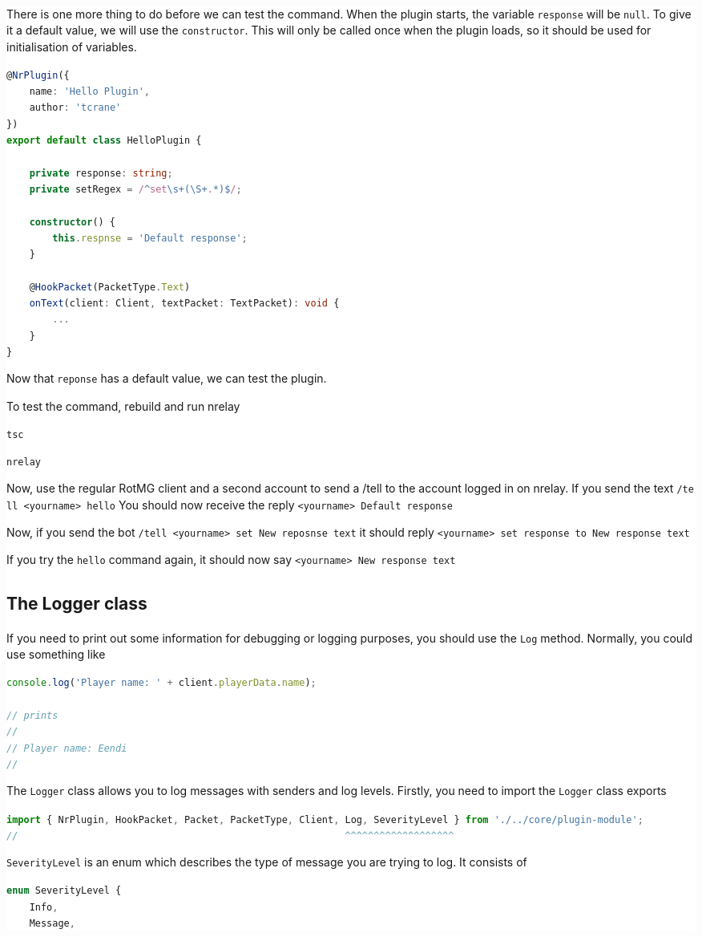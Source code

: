 There is one more thing to do before we can test the command. When the plugin starts, the variable `response` will be `null`. To give it a default value, we will use the `constructor`. This will only be called once when the plugin loads, so it should be used for initialisation of variables.
```typescript
@NrPlugin({
    name: 'Hello Plugin',
    author: 'tcrane'
})
export default class HelloPlugin {

    private response: string;
    private setRegex = /^set\s+(\S+.*)$/;

    constructor() {
        this.respnse = 'Default response';
    }

    @HookPacket(PacketType.Text)
    onText(client: Client, textPacket: TextPacket): void {
        ...
    }
}
```
Now that `reponse` has a default value, we can test the plugin.

To test the command, rebuild and run nrelay
```bash
tsc
```
```bash
nrelay
```

Now, use the regular RotMG client and a second account to send a /tell to the account logged in on nrelay. If you send the text `/tell <yourname> hello` You should now receive the reply `<yourname> Default response`

Now, if you send the bot `/tell <yourname> set New reposnse text` it should reply `<yourname> set response to New response text`

If you try the `hello` command again, it should now say `<yourname> New response text`

## The Logger class
If you need to print out some information for debugging or logging purposes, you should use the `Log` method.
Normally, you could use something like
```typescript
console.log('Player name: ' + client.playerData.name);

// prints
//
// Player name: Eendi
//
```
The `Logger` class allows you to log messages with senders and log levels.
Firstly, you need to import the `Logger` class exports
```typescript
import { NrPlugin, HookPacket, Packet, PacketType, Client, Log, SeverityLevel } from './../core/plugin-module';
//                                                         ^^^^^^^^^^^^^^^^^^^
```
`SeverityLevel` is an enum which describes the type of message you are trying to log. It consists of
```typescript
enum SeverityLevel {
    Info,
    Message,
```